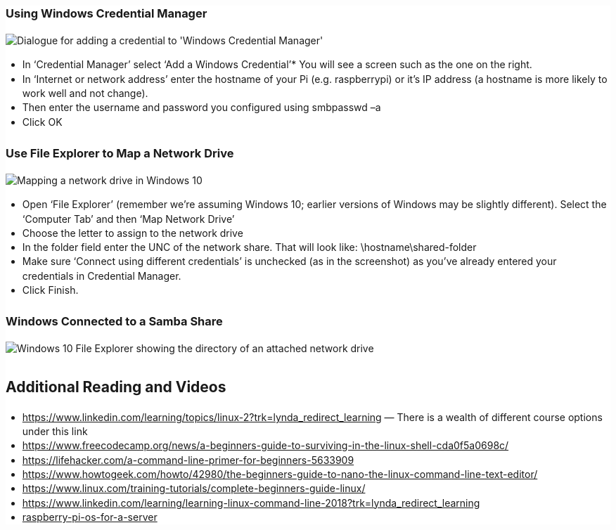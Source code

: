 ### Using Windows Credential Manager

![Dialogue for adding a credential to 'Windows Credential Manager'](../assets/images/2020/09/WindowsCredentialAddingACredential-1.png)

* In ‘Credential Manager’ select ‘Add a Windows Credential’* You will see a screen such as the one on the right.
* In ‘Internet or network address’ enter the hostname of your Pi (e.g. raspberrypi) or it’s IP address (a hostname is more likely to work well and not change).
* Then enter the username and password you configured using smbpasswd –a
* Click OK

### Use File Explorer to Map a Network Drive

![Mapping a network drive in Windows 10](../assets/images/2020/09/MapNetworkDriveDialogue-1.png)

* Open ‘File Explorer’ (remember we’re assuming Windows 10; earlier versions of Windows may be slightly different).
Select the ‘Computer Tab’ and then ‘Map Network Drive’
* Choose the letter to assign to the network drive
* In the folder field enter the UNC of the network share. That will look like: \\hostname\shared-folder
* Make sure ‘Connect using different credentials’ is unchecked (as in the screenshot) as you’ve already entered your credentials in Credential Manager.
* Click Finish.

### Windows Connected to a Samba Share

![Windows 10 File Explorer showing the directory of an attached network drive](../assets/images/2020/09/ConnectedToSambaNetworkDrive-1.png)

## Additional Reading and Videos

* <https://www.linkedin.com/learning/topics/linux-2?trk=lynda_redirect_learning> — There is a wealth of different course options under this link
* <https://www.freecodecamp.org/news/a-beginners-guide-to-surviving-in-the-linux-shell-cda0f5a0698c/>
* <https://lifehacker.com/a-command-line-primer-for-beginners-5633909>
* <https://www.howtogeek.com/howto/42980/the-beginners-guide-to-nano-the-linux-command-line-text-editor/>
* <https://www.linux.com/training-tutorials/complete-beginners-guide-linux/>
* <https://www.linkedin.com/learning/learning-linux-command-line-2018?trk=lynda_redirect_learning>
* [raspberry-pi-os-for-a-server](2020-09-08-raspberry-pi-os-for-a-server.md)
